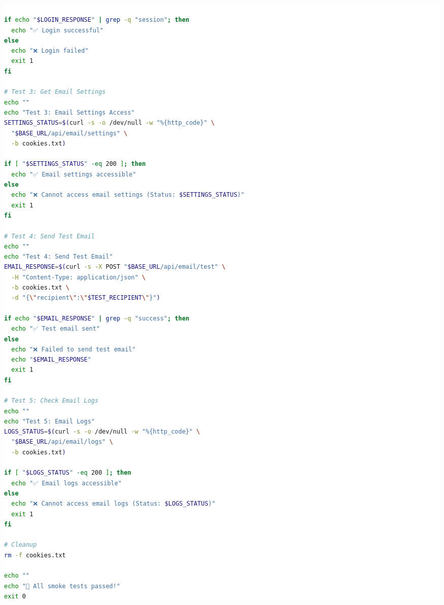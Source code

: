 ```bash

if echo "$LOGIN_RESPONSE" | grep -q "session"; then
  echo "✅ Login successful"
else
  echo "❌ Login failed"
  exit 1
fi

# Test 3: Get Email Settings
echo ""
echo "Test 3: Email Settings Access"
SETTINGS_STATUS=$(curl -s -o /dev/null -w "%{http_code}" \
  "$BASE_URL/api/email/settings" \
  -b cookies.txt)

if [ "$SETTINGS_STATUS" -eq 200 ]; then
  echo "✅ Email settings accessible"
else
  echo "❌ Cannot access email settings (Status: $SETTINGS_STATUS)"
  exit 1
fi

# Test 4: Send Test Email
echo ""
echo "Test 4: Send Test Email"
EMAIL_RESPONSE=$(curl -s -X POST "$BASE_URL/api/email/test" \
  -H "Content-Type: application/json" \
  -b cookies.txt \
  -d "{\"recipient\":\"$TEST_RECIPIENT\"}")

if echo "$EMAIL_RESPONSE" | grep -q "success"; then
  echo "✅ Test email sent"
else
  echo "❌ Failed to send test email"
  echo "$EMAIL_RESPONSE"
  exit 1
fi

# Test 5: Check Email Logs
echo ""
echo "Test 5: Email Logs"
LOGS_STATUS=$(curl -s -o /dev/null -w "%{http_code}" \
  "$BASE_URL/api/email/logs" \
  -b cookies.txt)

if [ "$LOGS_STATUS" -eq 200 ]; then
  echo "✅ Email logs accessible"
else
  echo "❌ Cannot access email logs (Status: $LOGS_STATUS)"
  exit 1
fi

# Cleanup
rm -f cookies.txt

echo ""
echo "🎉 All smoke tests passed!"
exit 0
```
